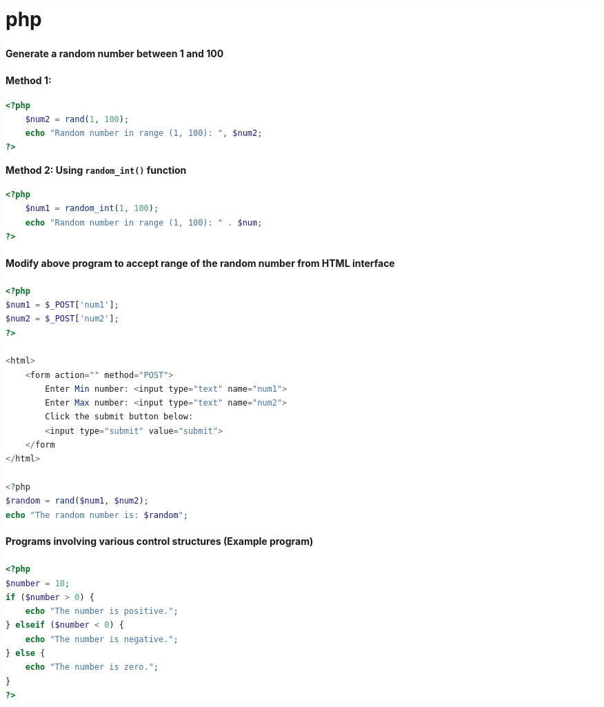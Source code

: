 # php

#### Generate a random number between 1 and 100

**Method 1:**
```php
<?php
    $num2 = rand(1, 100);
    echo "Random number in range (1, 100): ", $num2;
?>
```

**Method 2: Using `random_int()` function**
```php
<?php
    $num1 = random_int(1, 100);
    echo "Random number in range (1, 100): " . $num;
?>
```

#### Modify above program to accept range of the random number from HTML interface

```php
<?php
$num1 = $_POST['num1'];
$num2 = $_POST['num2'];
?>

<html>
    <form action="" method="POST">
        Enter Min number: <input type="text" name="num1">
        Enter Max number: <input type="text" name="num2">
        Click the submit button below:
        <input type="submit" value="submit">
    </form
</html>

<?php
$random = rand($num1, $num2);
echo "The random number is: $random";
```

#### Programs involving various control structures (Example program)

```php
<?php
$number = 10;
if ($number > 0) {
    echo "The number is positive.";
} elseif ($number < 0) {
    echo "The number is negative.";
} else {
    echo "The number is zero.";
}
?>
```
